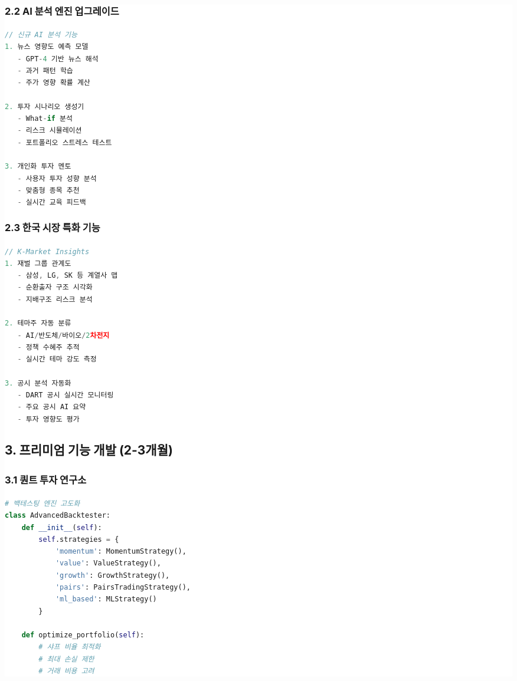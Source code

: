 ### 2.2 AI 분석 엔진 업그레이드
```typescript
// 신규 AI 분석 기능
1. 뉴스 영향도 예측 모델
   - GPT-4 기반 뉴스 해석
   - 과거 패턴 학습
   - 주가 영향 확률 계산

2. 투자 시나리오 생성기
   - What-if 분석
   - 리스크 시뮬레이션
   - 포트폴리오 스트레스 테스트

3. 개인화 투자 멘토
   - 사용자 투자 성향 분석
   - 맞춤형 종목 추천
   - 실시간 교육 피드백
```

### 2.3 한국 시장 특화 기능
```typescript
// K-Market Insights
1. 재벌 그룹 관계도
   - 삼성, LG, SK 등 계열사 맵
   - 순환출자 구조 시각화
   - 지배구조 리스크 분석

2. 테마주 자동 분류
   - AI/반도체/바이오/2차전지
   - 정책 수혜주 추적
   - 실시간 테마 강도 측정

3. 공시 분석 자동화
   - DART 공시 실시간 모니터링
   - 주요 공시 AI 요약
   - 투자 영향도 평가
```

## 3. 프리미엄 기능 개발 (2-3개월)

### 3.1 퀀트 투자 연구소
```python
# 백테스팅 엔진 고도화
class AdvancedBacktester:
    def __init__(self):
        self.strategies = {
            'momentum': MomentumStrategy(),
            'value': ValueStrategy(),
            'growth': GrowthStrategy(),
            'pairs': PairsTradingStrategy(),
            'ml_based': MLStrategy()
        }
    
    def optimize_portfolio(self):
        # 샤프 비율 최적화
        # 최대 손실 제한
        # 거래 비용 고려
```
